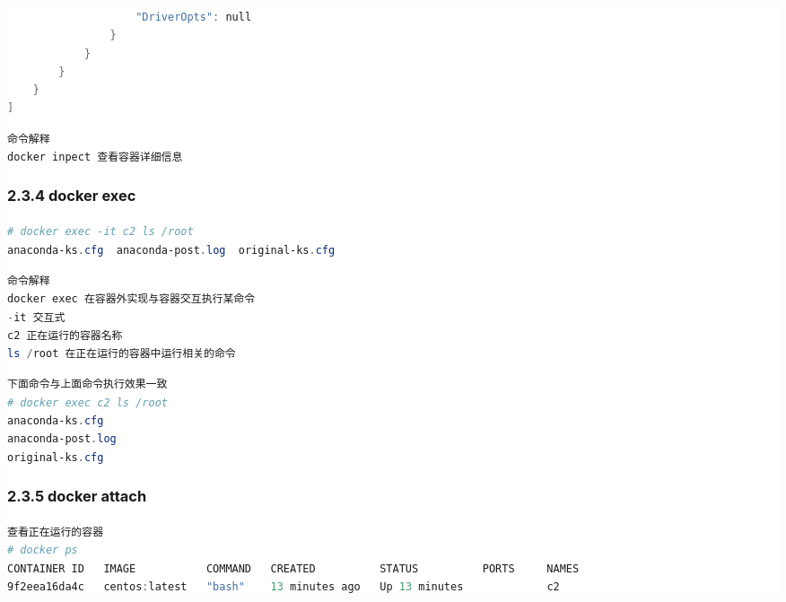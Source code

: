 ~~~powershell
                    "DriverOpts": null
                }
            }
        }
    }
]

~~~



~~~powershell
命令解释
docker inpect 查看容器详细信息
~~~





### 2.3.4 docker  exec 



~~~powershell
# docker exec -it c2 ls /root
anaconda-ks.cfg  anaconda-post.log  original-ks.cfg
~~~



~~~powershell
命令解释
docker exec 在容器外实现与容器交互执行某命令
-it 交互式
c2 正在运行的容器名称
ls /root 在正在运行的容器中运行相关的命令
~~~



~~~powershell
下面命令与上面命令执行效果一致
# docker exec c2 ls /root
anaconda-ks.cfg
anaconda-post.log
original-ks.cfg
~~~



### 2.3.5 docker attach



~~~powershell
查看正在运行的容器
# docker ps
CONTAINER ID   IMAGE           COMMAND   CREATED          STATUS          PORTS     NAMES
9f2eea16da4c   centos:latest   "bash"    13 minutes ago   Up 13 minutes             c2
~~~
